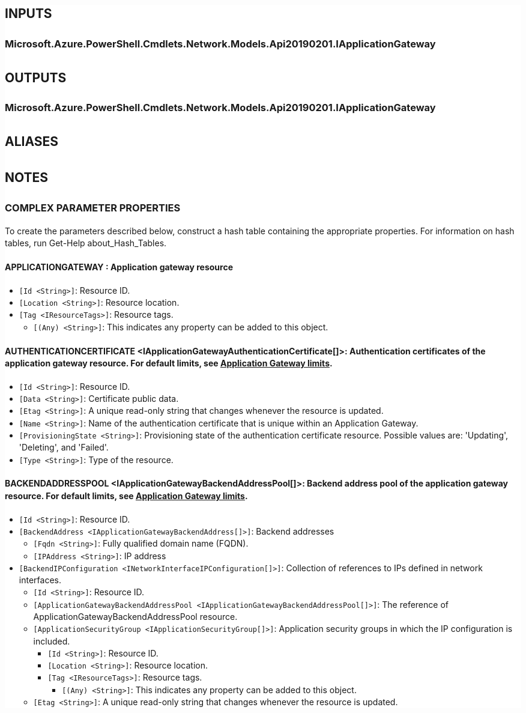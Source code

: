 ## INPUTS

### Microsoft.Azure.PowerShell.Cmdlets.Network.Models.Api20190201.IApplicationGateway

## OUTPUTS

### Microsoft.Azure.PowerShell.Cmdlets.Network.Models.Api20190201.IApplicationGateway

## ALIASES

## NOTES

### COMPLEX PARAMETER PROPERTIES
To create the parameters described below, construct a hash table containing the appropriate properties. For information on hash tables, run Get-Help about_Hash_Tables.

#### APPLICATIONGATEWAY <IApplicationGateway>: Application gateway resource
  - `[Id <String>]`: Resource ID.
  - `[Location <String>]`: Resource location.
  - `[Tag <IResourceTags>]`: Resource tags.
    - `[(Any) <String>]`: This indicates any property can be added to this object.

#### AUTHENTICATIONCERTIFICATE <IApplicationGatewayAuthenticationCertificate[]>: Authentication certificates of the application gateway resource. For default limits, see [Application Gateway limits](https://docs.microsoft.com/azure/azure-subscription-service-limits#application-gateway-limits).
  - `[Id <String>]`: Resource ID.
  - `[Data <String>]`: Certificate public data.
  - `[Etag <String>]`: A unique read-only string that changes whenever the resource is updated.
  - `[Name <String>]`: Name of the authentication certificate that is unique within an Application Gateway.
  - `[ProvisioningState <String>]`: Provisioning state of the authentication certificate resource. Possible values are: 'Updating', 'Deleting', and 'Failed'.
  - `[Type <String>]`: Type of the resource.

#### BACKENDADDRESSPOOL <IApplicationGatewayBackendAddressPool[]>: Backend address pool of the application gateway resource. For default limits, see [Application Gateway limits](https://docs.microsoft.com/azure/azure-subscription-service-limits#application-gateway-limits).
  - `[Id <String>]`: Resource ID.
  - `[BackendAddress <IApplicationGatewayBackendAddress[]>]`: Backend addresses
    - `[Fqdn <String>]`: Fully qualified domain name (FQDN).
    - `[IPAddress <String>]`: IP address
  - `[BackendIPConfiguration <INetworkInterfaceIPConfiguration[]>]`: Collection of references to IPs defined in network interfaces.
    - `[Id <String>]`: Resource ID.
    - `[ApplicationGatewayBackendAddressPool <IApplicationGatewayBackendAddressPool[]>]`: The reference of ApplicationGatewayBackendAddressPool resource.
    - `[ApplicationSecurityGroup <IApplicationSecurityGroup[]>]`: Application security groups in which the IP configuration is included.
      - `[Id <String>]`: Resource ID.
      - `[Location <String>]`: Resource location.
      - `[Tag <IResourceTags>]`: Resource tags.
        - `[(Any) <String>]`: This indicates any property can be added to this object.
    - `[Etag <String>]`: A unique read-only string that changes whenever the resource is updated.